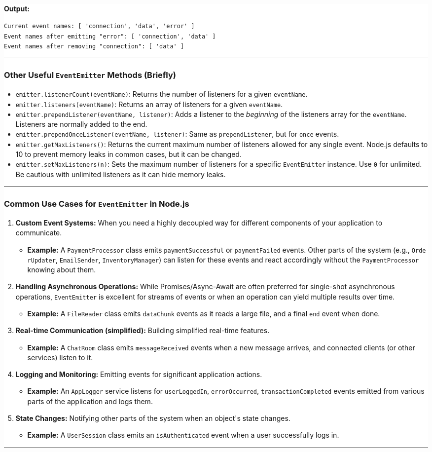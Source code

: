 **Output:**

```
Current event names: [ 'connection', 'data', 'error' ]
Event names after emitting "error": [ 'connection', 'data' ]
Event names after removing "connection": [ 'data' ]
```

---

### Other Useful `EventEmitter` Methods (Briefly)

-  `emitter.listenerCount(eventName)`: Returns the number of listeners for a given `eventName`.
-  `emitter.listeners(eventName)`: Returns an array of listeners for a given `eventName`.
-  `emitter.prependListener(eventName, listener)`: Adds a listener to the _beginning_ of the listeners array for the `eventName`. Listeners are normally added to the end.
-  `emitter.prependOnceListener(eventName, listener)`: Same as `prependListener`, but for `once` events.
-  `emitter.getMaxListeners()`: Returns the current maximum number of listeners allowed for any single event. Node.js defaults to 10 to prevent memory leaks in common cases, but it can be changed.
-  `emitter.setMaxListeners(n)`: Sets the maximum number of listeners for a specific `EventEmitter` instance. Use `0` for unlimited. Be cautious with unlimited listeners as it can hide memory leaks.

---

### Common Use Cases for `EventEmitter` in Node.js

1. **Custom Event Systems:** When you need a highly decoupled way for different components of your application to communicate.

   -  **Example:** A `PaymentProcessor` class emits `paymentSuccessful` or `paymentFailed` events. Other parts of the system (e.g., `OrderUpdater`, `EmailSender`, `InventoryManager`) can listen for these events and react accordingly without the `PaymentProcessor` knowing about them.

2. **Handling Asynchronous Operations:** While Promises/Async-Await are often preferred for single-shot asynchronous operations, `EventEmitter` is excellent for streams of events or when an operation can yield multiple results over time.

   -  **Example:** A `FileReader` class emits `dataChunk` events as it reads a large file, and a final `end` event when done.

3. **Real-time Communication (simplified):** Building simplified real-time features.

   -  **Example:** A `ChatRoom` class emits `messageReceived` events when a new message arrives, and connected clients (or other services) listen to it.

4. **Logging and Monitoring:** Emitting events for significant application actions.

   -  **Example:** An `AppLogger` service listens for `userLoggedIn`, `errorOccurred`, `transactionCompleted` events emitted from various parts of the application and logs them.

5. **State Changes:** Notifying other parts of the system when an object's state changes.

   -  **Example:** A `UserSession` class emits an `isAuthenticated` event when a user successfully logs in.

---
